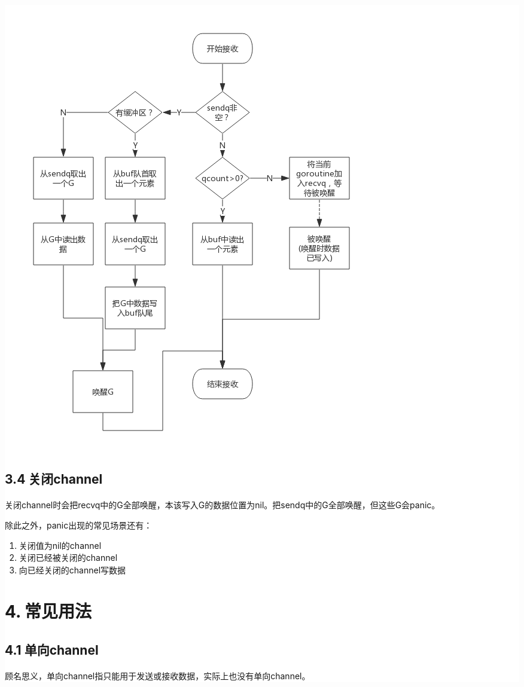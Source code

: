 ![](images/chan-04-recieve_data.png)


## 3.4 关闭channel
关闭channel时会把recvq中的G全部唤醒，本该写入G的数据位置为nil。把sendq中的G全部唤醒，但这些G会panic。

除此之外，panic出现的常见场景还有：
1. 关闭值为nil的channel
2. 关闭已经被关闭的channel
3. 向已经关闭的channel写数据

# 4. 常见用法
## 4.1 单向channel
顾名思义，单向channel指只能用于发送或接收数据，实际上也没有单向channel。
